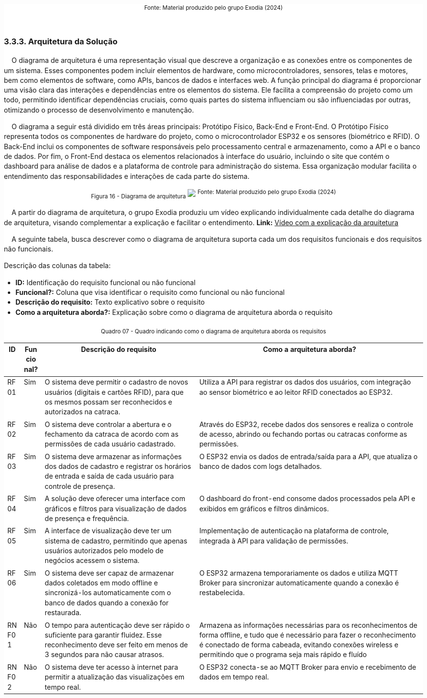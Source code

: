 <div align="center">
<sup>Fonte: Material produzido pelo grupo Exodia (2024)</sup>
</div>
<br>

### 3.3.3. Arquitetura da Solução <a id="c3-3-3"></a>

&nbsp;&nbsp;&nbsp;&nbsp;O diagrama de arquitetura é uma representação visual que descreve a organização e as conexões entre os componentes de um sistema. Esses componentes podem incluir elementos de hardware, como microcontroladores, sensores, telas e motores, bem como elementos de software, como APIs, bancos de dados e interfaces web. A função principal do diagrama é proporcionar uma visão clara das interações e dependências entre os elementos do sistema. Ele facilita a compreensão do projeto como um todo, permitindo identificar dependências cruciais, como quais partes do sistema influenciam ou são influenciadas por outras, otimizando o processo de desenvolvimento e manutenção.

&nbsp;&nbsp;&nbsp;&nbsp;O diagrama a seguir está dividido em três áreas principais: Protótipo Físico, Back-End e Front-End. O Protótipo Físico representa todos os componentes de hardware do projeto, como o microcontrolador ESP32 e os sensores (biométrico e RFID). O Back-End inclui os componentes de software responsáveis pelo processamento central e armazenamento, como a API e o banco de dados. Por fim, o Front-End destaca os elementos relacionados à interface do usuário, incluindo o site que contém o dashboard para análise de dados e a plataforma de controle para administração do sistema. Essa organização modular facilita o entendimento das responsabilidades e interações de cada parte do sistema.

<div align="center">
<sub>Figura 16 - Diagrama de arquitetura</sub>
<img src="..\document\assets\arquitetura\diagrama_arquitetura.png" width="100%" >
<sup>Fonte: Material produzido pelo grupo Exodia (2024)</sup>
</div>

&nbsp;&nbsp;&nbsp;&nbsp;A partir do diagrama de arquitetura, o grupo Exodia produziu um vídeo explicando individualmente cada detalhe do diagrama de arquitetura, visando complementar a explicação e facilitar o entendimento.
**Link:** <a href="https://youtu.be/qSM935gRzU4">Vídeo com a explicação da arquitetura</a>

&nbsp;&nbsp;&nbsp;&nbsp;A seguinte tabela, busca descrever como o diagrama de arquitetura suporta cada um dos requisitos funcionais e dos requisitos não funcionais.

Descrição das colunas da tabela:

- **ID:** Identificação do requisito funcional ou não funcional
- **Funcional?:** Coluna que visa identificar o requisito como funcional ou não funcional
- **Descrição do requisito:** Texto explicativo sobre o requisito
- **Como a arquitetura aborda?:** Explicação sobre como o diagrama de arquitetura aborda o requisito

<div align="center">
<sub>Quadro 07 - Quadro indicando como o diagrama de arquitetura aborda os requisitos</sub>
</div>

| **ID**  | **Funcional?** | **Descrição do requisito** | **Como a arquitetura aborda?** |
|---------|----------------|----------------------------|--------------------------------|
| RF01    | Sim            | O sistema deve permitir o cadastro de novos usuários (digitais e cartões RFID), para que os mesmos possam ser reconhecidos e autorizados na catraca. | Utiliza a API para registrar os dados dos usuários, com integração ao sensor biométrico e ao leitor RFID conectados ao ESP32. |
| RF02    | Sim            | O sistema deve controlar a abertura e o fechamento da catraca de acordo com as permissões de cada usuário cadastrado. | Através do ESP32, recebe dados dos sensores e realiza o controle de acesso, abrindo ou fechando portas ou catracas conforme as permissões. |
| RF03    | Sim            | O sistema deve armazenar as informações dos dados de cadastro e registrar os horários de entrada e saída de cada usuário para controle de presença. | O ESP32 envia os dados de entrada/saída para a API, que atualiza o banco de dados com logs detalhados. |
| RF04    | Sim            | A solução deve oferecer uma interface com gráficos e filtros para visualização de dados de presença e frequência. | O dashboard do front-end consome dados processados pela API e exibidos em gráficos e filtros dinâmicos. |
| RF05    | Sim            | A interface de visualização deve ter um sistema de cadastro, permitindo que apenas usuários autorizados pelo modelo de negócios acessem o sistema. | Implementação de autenticação na plataforma de controle, integrada à API para validação de permissões. |
| RF06    | Sim            | O sistema deve ser capaz de armazenar dados coletados em modo offline e sincronizá-los automaticamente com o banco de dados quando a conexão for restaurada. | O ESP32 armazena temporariamente os dados e utiliza MQTT Broker para sincronizar automaticamente quando a conexão é restabelecida. |
| RNF01   | Não            | O tempo para autenticação deve ser rápido o suficiente para garantir fluidez. Esse reconhecimento deve ser feito em menos de 3 segundos para não causar atrasos. | Armazena as informações necessárias para os reconhecimentos de forma offline, e tudo que é necessário para fazer o reconhecimento é conectado de forma cabeada, evitando conexões wireless e permitindo que o programa seja mais rápido e fluído |
| RNF02   | Não            | O sistema deve ter acesso à internet para permitir a atualização das visualizações em tempo real. | O ESP32 conecta-se ao MQTT Broker para envio e recebimento de dados em tempo real. |